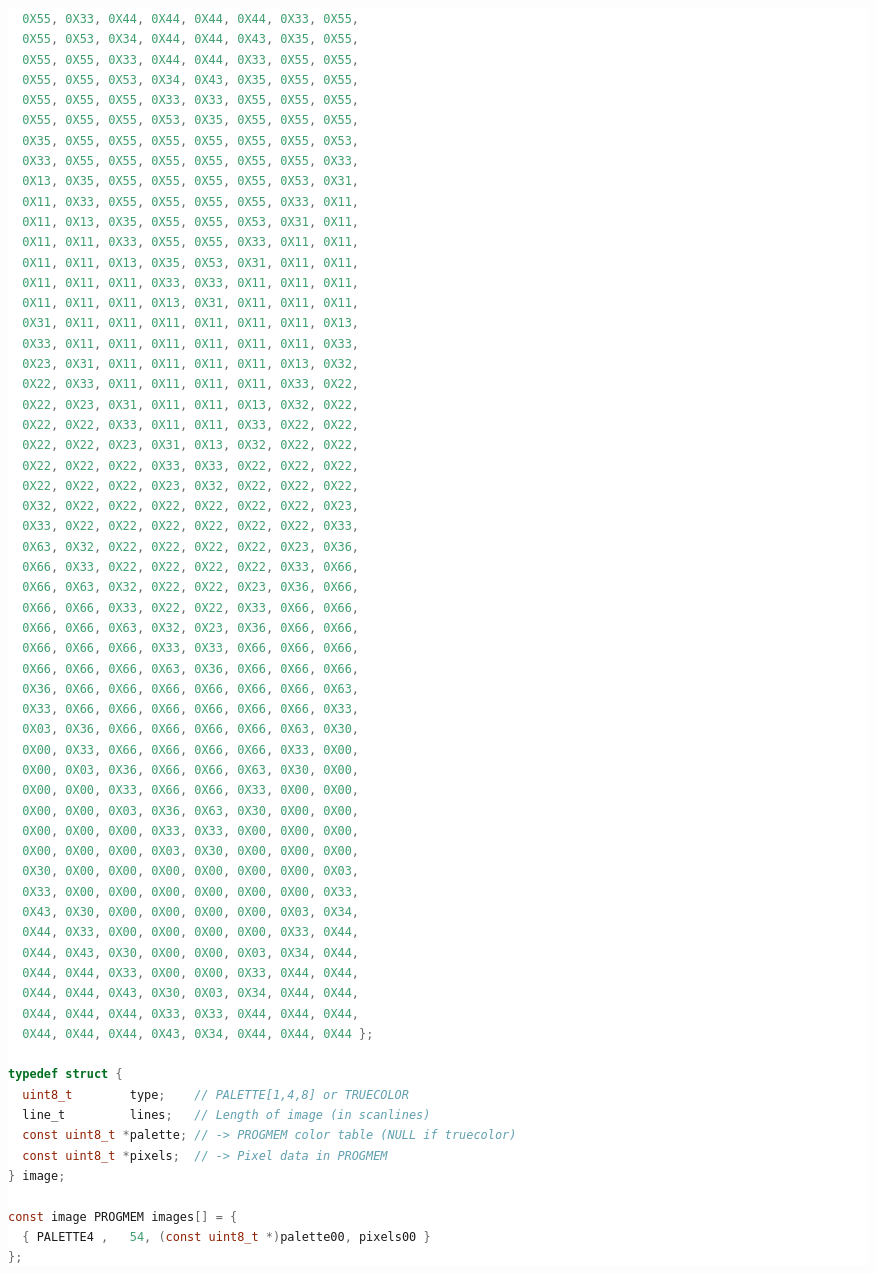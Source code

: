 ```c
  0X55, 0X33, 0X44, 0X44, 0X44, 0X44, 0X33, 0X55,
  0X55, 0X53, 0X34, 0X44, 0X44, 0X43, 0X35, 0X55,
  0X55, 0X55, 0X33, 0X44, 0X44, 0X33, 0X55, 0X55,
  0X55, 0X55, 0X53, 0X34, 0X43, 0X35, 0X55, 0X55,
  0X55, 0X55, 0X55, 0X33, 0X33, 0X55, 0X55, 0X55,
  0X55, 0X55, 0X55, 0X53, 0X35, 0X55, 0X55, 0X55,
  0X35, 0X55, 0X55, 0X55, 0X55, 0X55, 0X55, 0X53,
  0X33, 0X55, 0X55, 0X55, 0X55, 0X55, 0X55, 0X33,
  0X13, 0X35, 0X55, 0X55, 0X55, 0X55, 0X53, 0X31,
  0X11, 0X33, 0X55, 0X55, 0X55, 0X55, 0X33, 0X11,
  0X11, 0X13, 0X35, 0X55, 0X55, 0X53, 0X31, 0X11,
  0X11, 0X11, 0X33, 0X55, 0X55, 0X33, 0X11, 0X11,
  0X11, 0X11, 0X13, 0X35, 0X53, 0X31, 0X11, 0X11,
  0X11, 0X11, 0X11, 0X33, 0X33, 0X11, 0X11, 0X11,
  0X11, 0X11, 0X11, 0X13, 0X31, 0X11, 0X11, 0X11,
  0X31, 0X11, 0X11, 0X11, 0X11, 0X11, 0X11, 0X13,
  0X33, 0X11, 0X11, 0X11, 0X11, 0X11, 0X11, 0X33,
  0X23, 0X31, 0X11, 0X11, 0X11, 0X11, 0X13, 0X32,
  0X22, 0X33, 0X11, 0X11, 0X11, 0X11, 0X33, 0X22,
  0X22, 0X23, 0X31, 0X11, 0X11, 0X13, 0X32, 0X22,
  0X22, 0X22, 0X33, 0X11, 0X11, 0X33, 0X22, 0X22,
  0X22, 0X22, 0X23, 0X31, 0X13, 0X32, 0X22, 0X22,
  0X22, 0X22, 0X22, 0X33, 0X33, 0X22, 0X22, 0X22,
  0X22, 0X22, 0X22, 0X23, 0X32, 0X22, 0X22, 0X22,
  0X32, 0X22, 0X22, 0X22, 0X22, 0X22, 0X22, 0X23,
  0X33, 0X22, 0X22, 0X22, 0X22, 0X22, 0X22, 0X33,
  0X63, 0X32, 0X22, 0X22, 0X22, 0X22, 0X23, 0X36,
  0X66, 0X33, 0X22, 0X22, 0X22, 0X22, 0X33, 0X66,
  0X66, 0X63, 0X32, 0X22, 0X22, 0X23, 0X36, 0X66,
  0X66, 0X66, 0X33, 0X22, 0X22, 0X33, 0X66, 0X66,
  0X66, 0X66, 0X63, 0X32, 0X23, 0X36, 0X66, 0X66,
  0X66, 0X66, 0X66, 0X33, 0X33, 0X66, 0X66, 0X66,
  0X66, 0X66, 0X66, 0X63, 0X36, 0X66, 0X66, 0X66,
  0X36, 0X66, 0X66, 0X66, 0X66, 0X66, 0X66, 0X63,
  0X33, 0X66, 0X66, 0X66, 0X66, 0X66, 0X66, 0X33,
  0X03, 0X36, 0X66, 0X66, 0X66, 0X66, 0X63, 0X30,
  0X00, 0X33, 0X66, 0X66, 0X66, 0X66, 0X33, 0X00,
  0X00, 0X03, 0X36, 0X66, 0X66, 0X63, 0X30, 0X00,
  0X00, 0X00, 0X33, 0X66, 0X66, 0X33, 0X00, 0X00,
  0X00, 0X00, 0X03, 0X36, 0X63, 0X30, 0X00, 0X00,
  0X00, 0X00, 0X00, 0X33, 0X33, 0X00, 0X00, 0X00,
  0X00, 0X00, 0X00, 0X03, 0X30, 0X00, 0X00, 0X00,
  0X30, 0X00, 0X00, 0X00, 0X00, 0X00, 0X00, 0X03,
  0X33, 0X00, 0X00, 0X00, 0X00, 0X00, 0X00, 0X33,
  0X43, 0X30, 0X00, 0X00, 0X00, 0X00, 0X03, 0X34,
  0X44, 0X33, 0X00, 0X00, 0X00, 0X00, 0X33, 0X44,
  0X44, 0X43, 0X30, 0X00, 0X00, 0X03, 0X34, 0X44,
  0X44, 0X44, 0X33, 0X00, 0X00, 0X33, 0X44, 0X44,
  0X44, 0X44, 0X43, 0X30, 0X03, 0X34, 0X44, 0X44,
  0X44, 0X44, 0X44, 0X33, 0X33, 0X44, 0X44, 0X44,
  0X44, 0X44, 0X44, 0X43, 0X34, 0X44, 0X44, 0X44 };

typedef struct {
  uint8_t        type;    // PALETTE[1,4,8] or TRUECOLOR
  line_t         lines;   // Length of image (in scanlines)
  const uint8_t *palette; // -> PROGMEM color table (NULL if truecolor)
  const uint8_t *pixels;  // -> Pixel data in PROGMEM
} image;

const image PROGMEM images[] = {
  { PALETTE4 ,   54, (const uint8_t *)palette00, pixels00 }
};

```
